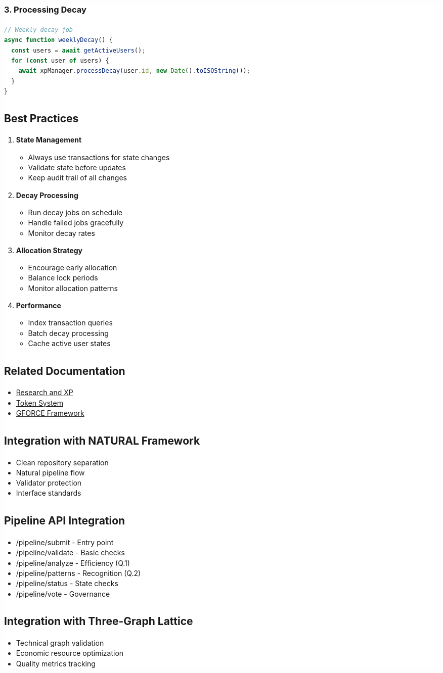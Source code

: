 ### 3. Processing Decay
```typescript
// Weekly decay job
async function weeklyDecay() {
  const users = await getActiveUsers();
  for (const user of users) {
    await xpManager.processDecay(user.id, new Date().toISOString());
  }
}
```

## Best Practices

1. **State Management**
   - Always use transactions for state changes
   - Validate state before updates
   - Keep audit trail of all changes

2. **Decay Processing**
   - Run decay jobs on schedule
   - Handle failed jobs gracefully
   - Monitor decay rates

3. **Allocation Strategy**
   - Encourage early allocation
   - Balance lock periods
   - Monitor allocation patterns

4. **Performance**
   - Index transaction queries
   - Batch decay processing
   - Cache active user states

## Related Documentation
- [Research and XP](Research-and-XP.md)
- [Token System](Token-System.md)
- [GFORCE Framework](GFORCE-Framework.md)


## Integration with NATURAL Framework
- Clean repository separation
- Natural pipeline flow
- Validator protection
- Interface standards

## Pipeline API Integration
- /pipeline/submit - Entry point
- /pipeline/validate - Basic checks
- /pipeline/analyze - Efficiency (Q.1)
- /pipeline/patterns - Recognition (Q.2)
- /pipeline/status - State checks
- /pipeline/vote - Governance

## Integration with Three-Graph Lattice
- Technical graph validation
- Economic resource optimization
- Quality metrics tracking
